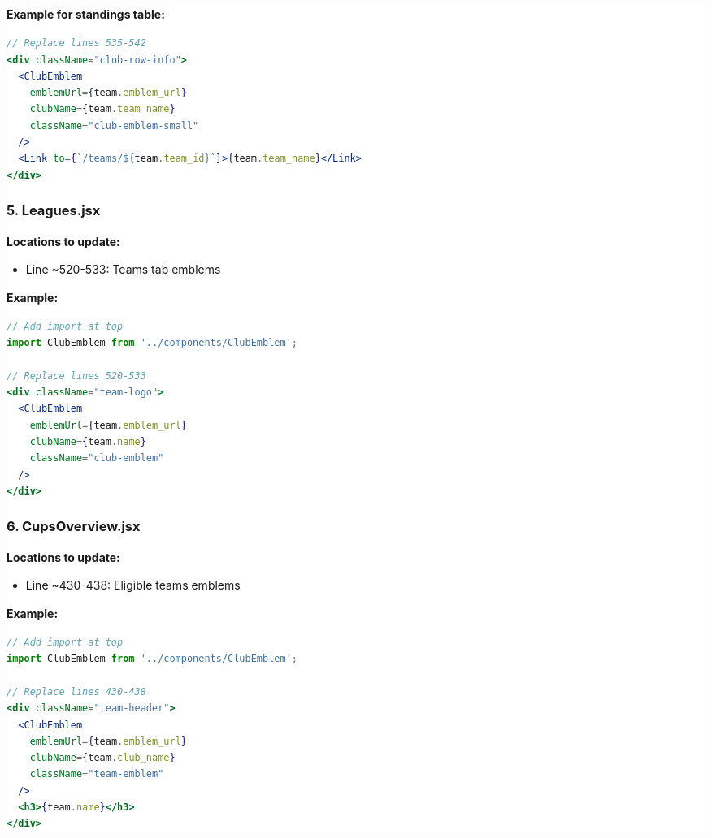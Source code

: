 **Example for standings table:**
```jsx
// Replace lines 535-542
<div className="club-row-info">
  <ClubEmblem
    emblemUrl={team.emblem_url}
    clubName={team.team_name}
    className="club-emblem-small"
  />
  <Link to={`/teams/${team.team_id}`}>{team.team_name}</Link>
</div>
```

### 5. Leagues.jsx

**Locations to update:**
- Line ~520-533: Teams tab emblems

**Example:**
```jsx
// Add import at top
import ClubEmblem from '../components/ClubEmblem';

// Replace lines 520-533
<div className="team-logo">
  <ClubEmblem
    emblemUrl={team.emblem_url}
    clubName={team.name}
    className="club-emblem"
  />
</div>
```

### 6. CupsOverview.jsx

**Locations to update:**
- Line ~430-438: Eligible teams emblems

**Example:**
```jsx
// Add import at top
import ClubEmblem from '../components/ClubEmblem';

// Replace lines 430-438
<div className="team-header">
  <ClubEmblem
    emblemUrl={team.emblem_url}
    clubName={team.club_name}
    className="team-emblem"
  />
  <h3>{team.name}</h3>
</div>
```
